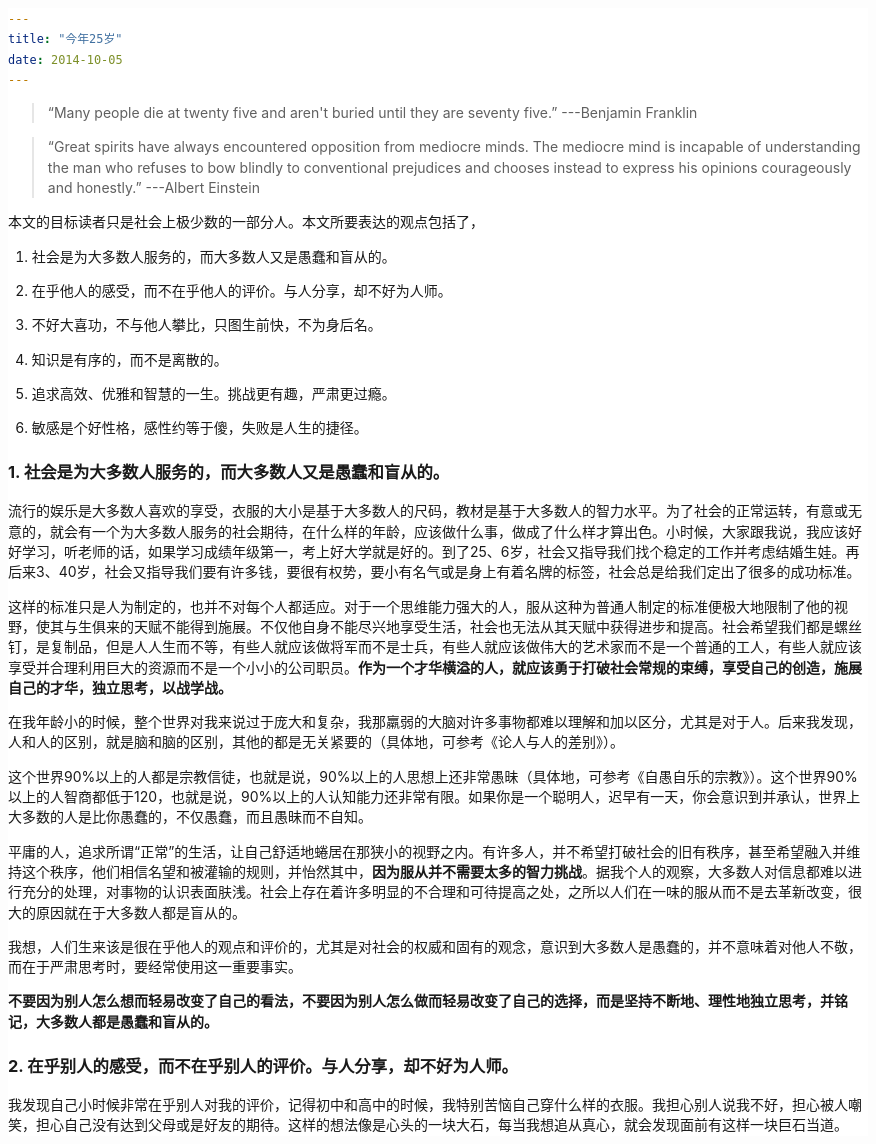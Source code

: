 ```yaml
---
title: "今年25岁"
date: 2014-10-05
---
```


>“Many people die at twenty five and aren't buried until they are seventy five.” ---Benjamin Franklin

>“Great spirits have always encountered opposition from mediocre minds. The mediocre mind is incapable of understanding the man who refuses to bow blindly to conventional prejudices and chooses instead to express his opinions courageously and honestly.”  ---Albert Einstein



本文的目标读者只是社会上极少数的一部分人。本文所要表达的观点包括了，

1. 社会是为大多数人服务的，而大多数人又是愚蠢和盲从的。

1. 在乎他人的感受，而不在乎他人的评价。与人分享，却不好为人师。

1. 不好大喜功，不与他人攀比，只图生前快，不为身后名。

1. 知识是有序的，而不是离散的。

1. 追求高效、优雅和智慧的一生。挑战更有趣，严肃更过瘾。

1. 敏感是个好性格，感性约等于傻，失败是人生的捷径。


### 1. 社会是为大多数人服务的，而大多数人又是愚蠢和盲从的。

流行的娱乐是大多数人喜欢的享受，衣服的大小是基于大多数人的尺码，教材是基于大多数人的智力水平。为了社会的正常运转，有意或无意的，就会有一个为大多数人服务的社会期待，在什么样的年龄，应该做什么事，做成了什么样才算出色。小时候，大家跟我说，我应该好好学习，听老师的话，如果学习成绩年级第一，考上好大学就是好的。到了25、6岁，社会又指导我们找个稳定的工作并考虑结婚生娃。再后来3、40岁，社会又指导我们要有许多钱，要很有权势，要小有名气或是身上有着名牌的标签，社会总是给我们定出了很多的成功标准。

这样的标准只是人为制定的，也并不对每个人都适应。对于一个思维能力强大的人，服从这种为普通人制定的标准便极大地限制了他的视野，使其与生俱来的天赋不能得到施展。不仅他自身不能尽兴地享受生活，社会也无法从其天赋中获得进步和提高。社会希望我们都是螺丝钉，是复制品，但是人人生而不等，有些人就应该做将军而不是士兵，有些人就应该做伟大的艺术家而不是一个普通的工人，有些人就应该享受并合理利用巨大的资源而不是一个小小的公司职员。**作为一个才华横溢的人，就应该勇于打破社会常规的束缚，享受自己的创造，施展自己的才华，独立思考，以战学战。**

在我年龄小的时候，整个世界对我来说过于庞大和复杂，我那羸弱的大脑对许多事物都难以理解和加以区分，尤其是对于人。后来我发现，人和人的区别，就是脑和脑的区别，其他的都是无关紧要的（具体地，可参考《论人与人的差别》）。

这个世界90%以上的人都是宗教信徒，也就是说，90%以上的人思想上还非常愚昧（具体地，可参考《自愚自乐的宗教》）。这个世界90%以上的人智商都低于120，也就是说，90%以上的人认知能力还非常有限。如果你是一个聪明人，迟早有一天，你会意识到并承认，世界上大多数的人是比你愚蠢的，不仅愚蠢，而且愚昧而不自知。

平庸的人，追求所谓“正常”的生活，让自己舒适地蜷居在那狭小的视野之内。有许多人，并不希望打破社会的旧有秩序，甚至希望融入并维持这个秩序，他们相信名望和被灌输的规则，并怡然其中，**因为服从并不需要太多的智力挑战**。据我个人的观察，大多数人对信息都难以进行充分的处理，对事物的认识表面肤浅。社会上存在着许多明显的不合理和可待提高之处，之所以人们在一味的服从而不是去革新改变，很大的原因就在于大多数人都是盲从的。

我想，人们生来该是很在乎他人的观点和评价的，尤其是对社会的权威和固有的观念，意识到大多数人是愚蠢的，并不意味着对他人不敬，而在于严肃思考时，要经常使用这一重要事实。

**不要因为别人怎么想而轻易改变了自己的看法，不要因为别人怎么做而轻易改变了自己的选择，而是坚持不断地、理性地独立思考，并铭记，大多数人都是愚蠢和盲从的。**


### 2. 在乎别人的感受，而不在乎别人的评价。与人分享，却不好为人师。

我发现自己小时候非常在乎别人对我的评价，记得初中和高中的时候，我特别苦恼自己穿什么样的衣服。我担心别人说我不好，担心被人嘲笑，担心自己没有达到父母或是好友的期待。这样的想法像是心头的一块大石，每当我想追从真心，就会发现面前有这样一块巨石当道。
